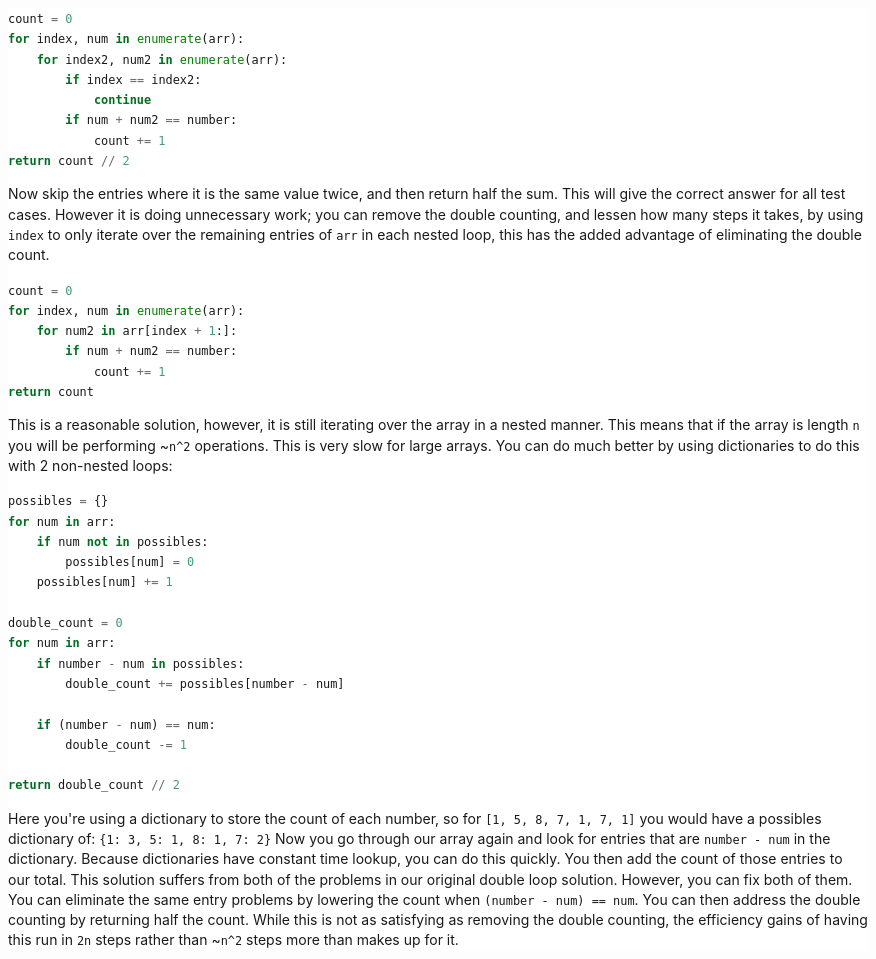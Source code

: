 ```python
count = 0
for index, num in enumerate(arr):
    for index2, num2 in enumerate(arr):
        if index == index2:
            continue
        if num + num2 == number:
            count += 1
return count // 2
```
Now skip the entries where it is the same value twice, and then return half
the sum. This will give the correct answer for all test cases. However it is
doing unnecessary work; you can remove the double counting, and lessen how
many steps it takes, by using `index` to only iterate over the remaining entries
of `arr` in each nested loop, this has the added advantage of eliminating the
double count.

```python
count = 0
for index, num in enumerate(arr):
    for num2 in arr[index + 1:]:
        if num + num2 == number:
            count += 1
return count
```

This is a reasonable solution, however, it is still iterating over the array
in a nested manner. This means that if the array is length `n` you will be
performing ~`n^2` operations. This is very slow for large arrays. You can
do much better by using dictionaries to do this with 2 non-nested loops:

```python
possibles = {}
for num in arr:
    if num not in possibles:
        possibles[num] = 0
    possibles[num] += 1

double_count = 0
for num in arr:
    if number - num in possibles:
        double_count += possibles[number - num]

    if (number - num) == num:
        double_count -= 1

return double_count // 2
```
Here you're using a dictionary to store the count of each number, so for
`[1, 5, 8, 7, 1, 7, 1]` you would have a possibles dictionary of:
`{1: 3, 5: 1, 8: 1, 7: 2}`
Now you go through our array again and look for entries that are `number - num` in
the dictionary. Because dictionaries have constant time lookup, you can do this
quickly. You then add the count of those entries to our total. This solution
suffers from both of the problems in our original double loop solution. However,
you can fix both of them. You can eliminate the same entry problems by lowering
the count when `(number - num) == num`. You can then address the double counting
by returning half the count. While this is not as satisfying as removing the
double counting, the efficiency gains of having this run in `2n` steps rather
than ~`n^2` steps more than makes up for it.
